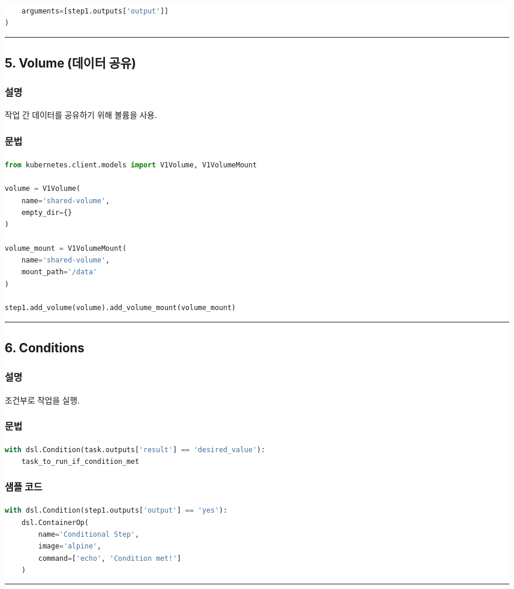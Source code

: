 ```python
    arguments=[step1.outputs['output']]
)
```

---

## 5. Volume (데이터 공유)
### 설명
작업 간 데이터를 공유하기 위해 볼륨을 사용.

### 문법
```python
from kubernetes.client.models import V1Volume, V1VolumeMount

volume = V1Volume(
    name='shared-volume',
    empty_dir={}
)

volume_mount = V1VolumeMount(
    name='shared-volume',
    mount_path='/data'
)

step1.add_volume(volume).add_volume_mount(volume_mount)
```

---

## 6. Conditions
### 설명
조건부로 작업을 실행.

### 문법
```python
with dsl.Condition(task.outputs['result'] == 'desired_value'):
    task_to_run_if_condition_met
```

### 샘플 코드
```python
with dsl.Condition(step1.outputs['output'] == 'yes'):
    dsl.ContainerOp(
        name='Conditional Step',
        image='alpine',
        command=['echo', 'Condition met!']
    )
```

---